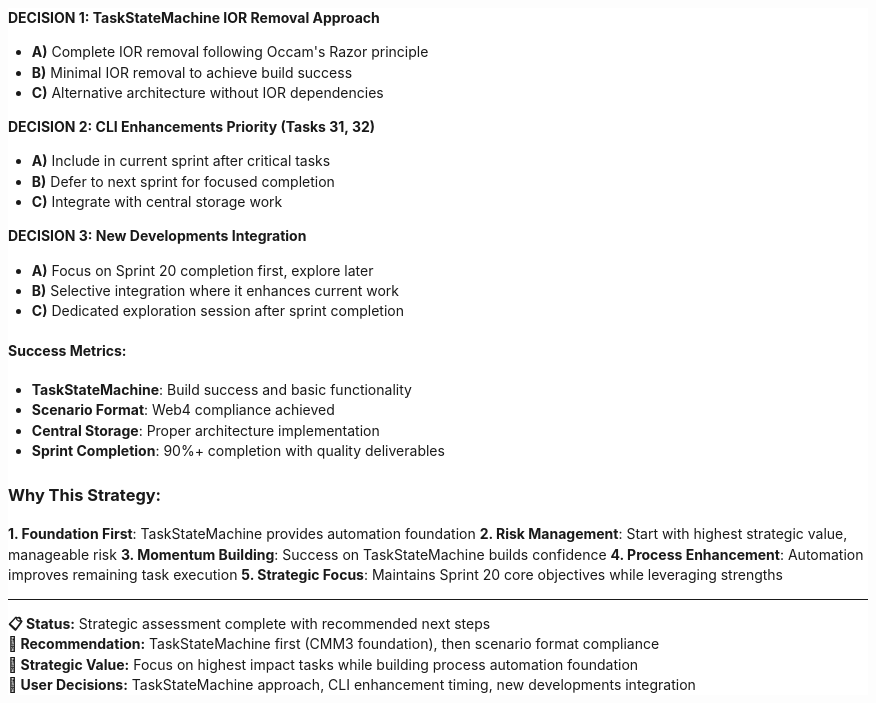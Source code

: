**DECISION 1: TaskStateMachine IOR Removal Approach**
- **A)** Complete IOR removal following Occam's Razor principle
- **B)** Minimal IOR removal to achieve build success
- **C)** Alternative architecture without IOR dependencies

**DECISION 2: CLI Enhancements Priority (Tasks 31, 32)**
- **A)** Include in current sprint after critical tasks
- **B)** Defer to next sprint for focused completion
- **C)** Integrate with central storage work

**DECISION 3: New Developments Integration**
- **A)** Focus on Sprint 20 completion first, explore later
- **B)** Selective integration where it enhances current work
- **C)** Dedicated exploration session after sprint completion

#### **Success Metrics:**
- **TaskStateMachine**: Build success and basic functionality
- **Scenario Format**: Web4 compliance achieved
- **Central Storage**: Proper architecture implementation
- **Sprint Completion**: 90%+ completion with quality deliverables

### **Why This Strategy:**

**1. Foundation First**: TaskStateMachine provides automation foundation
**2. Risk Management**: Start with highest strategic value, manageable risk
**3. Momentum Building**: Success on TaskStateMachine builds confidence
**4. Process Enhancement**: Automation improves remaining task execution
**5. Strategic Focus**: Maintains Sprint 20 core objectives while leveraging strengths

---

**📋 Status:** Strategic assessment complete with recommended next steps  
**🎯 Recommendation:** TaskStateMachine first (CMM3 foundation), then scenario format compliance  
**🎪 Strategic Value:** Focus on highest impact tasks while building process automation foundation  
**🤝 User Decisions:** TaskStateMachine approach, CLI enhancement timing, new developments integration